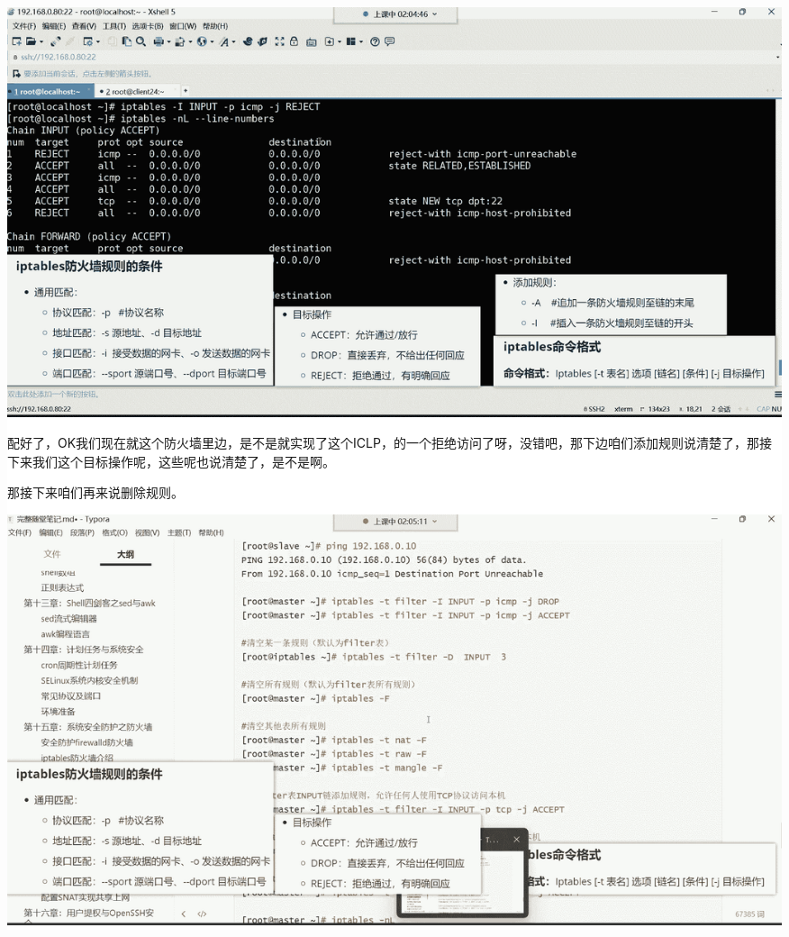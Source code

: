 ![](img/21262be3635b08422aa2ea75692e30be_52.png)

配好了，OK我们现在就这个防火墙里边，是不是就实现了这个ICLP，的一个拒绝访问了呀，没错吧，那下边咱们添加规则说清楚了，那接下来我们这个目标操作呢，这些呢也说清楚了，是不是啊。

那接下来咱们再来说删除规则。

![](img/21262be3635b08422aa2ea75692e30be_54.png)
